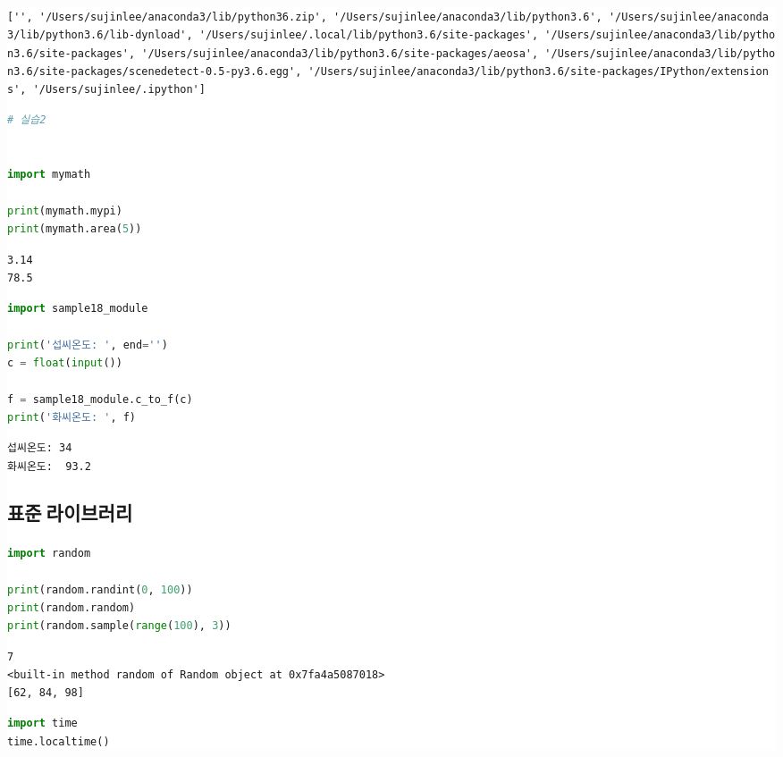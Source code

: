     ['', '/Users/sujinlee/anaconda3/lib/python36.zip', '/Users/sujinlee/anaconda3/lib/python3.6', '/Users/sujinlee/anaconda3/lib/python3.6/lib-dynload', '/Users/sujinlee/.local/lib/python3.6/site-packages', '/Users/sujinlee/anaconda3/lib/python3.6/site-packages', '/Users/sujinlee/anaconda3/lib/python3.6/site-packages/aeosa', '/Users/sujinlee/anaconda3/lib/python3.6/site-packages/scenedetect-0.5-py3.6.egg', '/Users/sujinlee/anaconda3/lib/python3.6/site-packages/IPython/extensions', '/Users/sujinlee/.ipython']



```python
# 실습2


import mymath

print(mymath.mypi)
print(mymath.area(5))
```

    3.14
    78.5



```python
import sample18_module

print('섭씨온도: ', end='')
c = float(input())

f = sample18_module.c_to_f(c)
print('화씨온도: ', f)
```

    섭씨온도: 34
    화씨온도:  93.2


## 표준 라이브러리


```python
import random

print(random.randint(0, 100))
print(random.random)
print(random.sample(range(100), 3))
```

    7
    <built-in method random of Random object at 0x7fa4a5087018>
    [62, 84, 98]



```python
import time
time.localtime()
```
